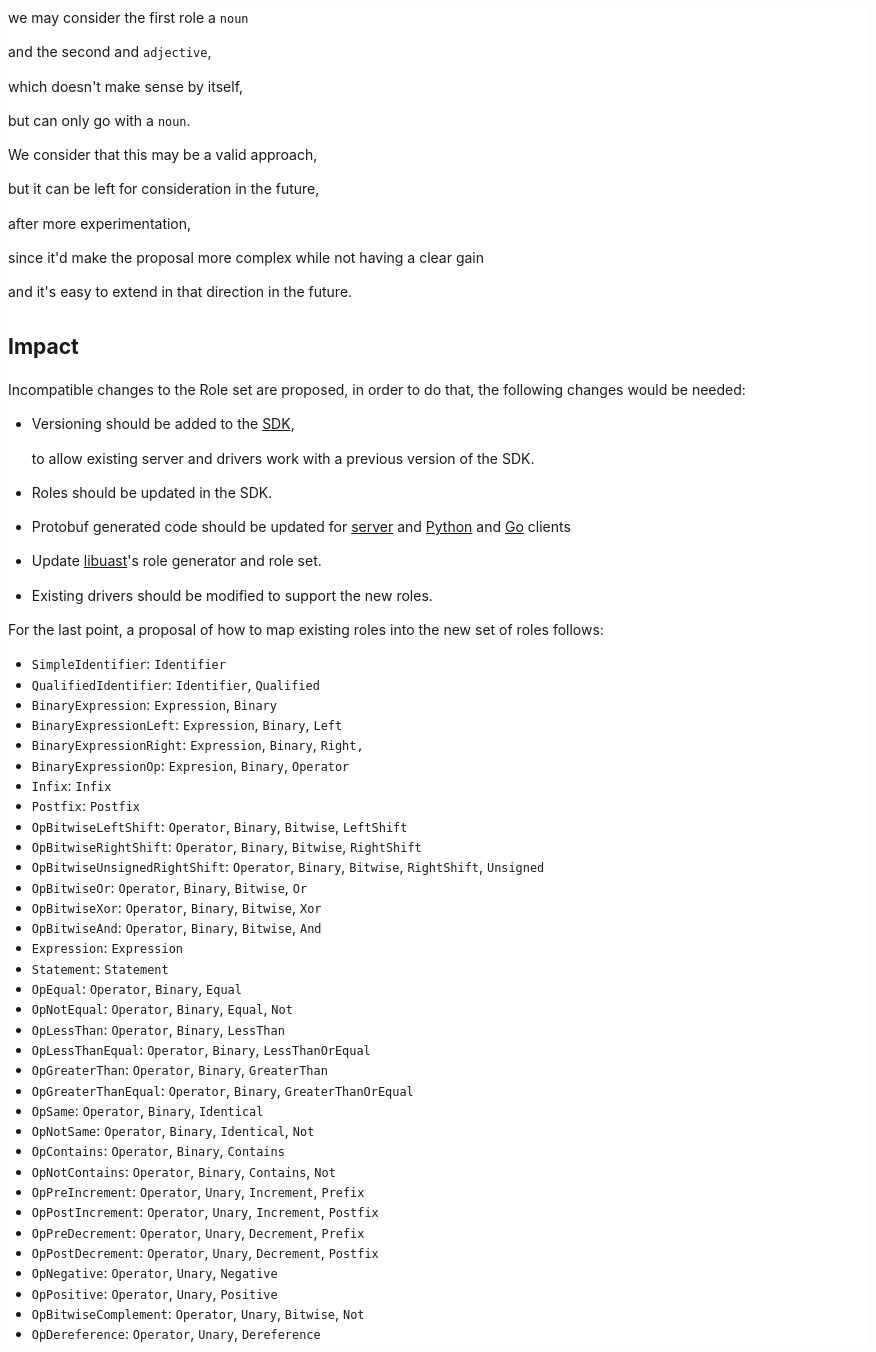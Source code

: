   we may consider the first role a `noun`

  and the second and `adjective`,

  which doesn't make sense by itself,

  but can only go with a `noun`.

  We consider that this may be a valid approach,

  but it can be left for consideration in the future,

  after more experimentation,

  since it'd make the proposal more complex while not having a clear gain

  and it's easy to extend in that direction in the future.

## Impact

Incompatible changes to the Role set are proposed, in order to do that, the following changes would be needed:

* Versioning should be added to the [SDK](https://github.com/bblfsh/sdk/),

  to allow existing server and drivers work with a previous version of the SDK.

* Roles should be updated in the SDK.
* Protobuf generated code should be updated for [server](https://github.com/bblfsh/server) and [Python](https://github.com/bblfsh/client-python) and [Go](https://github.com/bblfsh/client-go) clients
* Update [libuast](https://github.com/bblfsh/libuast)'s role generator and role set.
* Existing drivers should be modified to support the new roles.

For the last point, a proposal of how to map existing roles into the new set of roles follows:

* `SimpleIdentifier`: `Identifier`
* `QualifiedIdentifier`: `Identifier`, `Qualified`
* `BinaryExpression`: `Expression`, `Binary`
* `BinaryExpressionLeft`: `Expression`, `Binary`, `Left`
* `BinaryExpressionRight`: `Expression`, `Binary`, `Right,`
* `BinaryExpressionOp`: `Expresion`, `Binary`, `Operator`
* `Infix`: `Infix`
* `Postfix`: `Postfix`
* `OpBitwiseLeftShift`: `Operator`, `Binary`, `Bitwise`, `LeftShift`
* `OpBitwiseRightShift`: `Operator`, `Binary`, `Bitwise`, `RightShift`
* `OpBitwiseUnsignedRightShift`: `Operator`, `Binary`, `Bitwise`, `RightShift`, `Unsigned`
* `OpBitwiseOr`: `Operator`, `Binary`, `Bitwise`, `Or`
* `OpBitwiseXor`: `Operator`, `Binary`, `Bitwise`, `Xor`
* `OpBitwiseAnd`: `Operator`, `Binary`, `Bitwise`, `And`
* `Expression`: `Expression`
* `Statement`: `Statement`
* `OpEqual`: `Operator`, `Binary`, `Equal`
* `OpNotEqual`: `Operator`, `Binary`, `Equal`, `Not`
* `OpLessThan`: `Operator`, `Binary`, `LessThan`
* `OpLessThanEqual`: `Operator`, `Binary`, `LessThanOrEqual`
* `OpGreaterThan`: `Operator`, `Binary`, `GreaterThan`
* `OpGreaterThanEqual`: `Operator`, `Binary`, `GreaterThanOrEqual`
* `OpSame`: `Operator`, `Binary`, `Identical`
* `OpNotSame`: `Operator`, `Binary`, `Identical`, `Not`
* `OpContains`: `Operator`, `Binary`, `Contains`
* `OpNotContains`: `Operator`, `Binary`, `Contains`, `Not`
* `OpPreIncrement`: `Operator`, `Unary`, `Increment`, `Prefix`
* `OpPostIncrement`: `Operator`, `Unary`, `Increment`, `Postfix`
* `OpPreDecrement`: `Operator`, `Unary`, `Decrement`, `Prefix`
* `OpPostDecrement`: `Operator`, `Unary`, `Decrement`, `Postfix`
* `OpNegative`: `Operator`, `Unary`, `Negative`
* `OpPositive`: `Operator`, `Unary`, `Positive`
* `OpBitwiseComplement`: `Operator`, `Unary`, `Bitwise`, `Not`
* `OpDereference`: `Operator`, `Unary`, `Dereference`